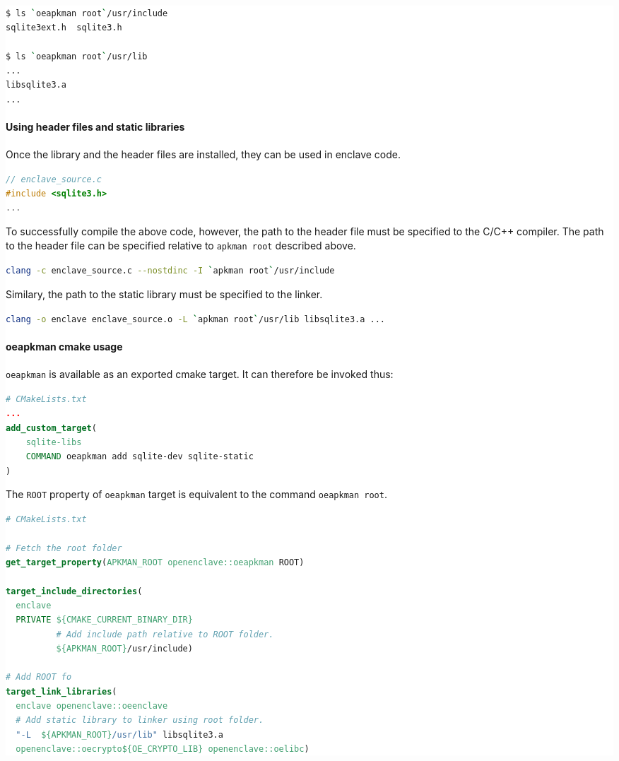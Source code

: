 ```bash
$ ls `oeapkman root`/usr/include
sqlite3ext.h  sqlite3.h

$ ls `oeapkman root`/usr/lib
...
libsqlite3.a
...
```


#### Using header files and static libraries

Once the library and the header files are installed, they can be used in enclave code.

```c
// enclave_source.c
#include <sqlite3.h>
...
```

To successfully compile the above code, however, the path to the header file must be
specified to the C/C++ compiler. The path to the header file can be specified relative
to `apkman root` described above.

```bash
clang -c enclave_source.c --nostdinc -I `apkman root`/usr/include
```

Similary, the path to the static library must be specified to the linker.
```bash
clang -o enclave enclave_source.o -L `apkman root`/usr/lib libsqlite3.a ...
```

#### oeapkman cmake usage

`oeapkman` is available as an exported cmake target. It can therefore be invoked thus:

```cmake
# CMakeLists.txt
...
add_custom_target(
    sqlite-libs
    COMMAND oeapkman add sqlite-dev sqlite-static
)
```

The `ROOT` property of `oeapkman` target is equivalent to the command `oeapkman root`.

```cmake
# CMakeLists.txt

# Fetch the root folder
get_target_property(APKMAN_ROOT openenclave::oeapkman ROOT)

target_include_directories(
  enclave
  PRIVATE ${CMAKE_CURRENT_BINARY_DIR}
          # Add include path relative to ROOT folder.
          ${APKMAN_ROOT}/usr/include)

# Add ROOT fo
target_link_libraries(
  enclave openenclave::oeenclave
  # Add static library to linker using root folder.
  "-L  ${APKMAN_ROOT}/usr/lib" libsqlite3.a
  openenclave::oecrypto${OE_CRYPTO_LIB} openenclave::oelibc)
```
